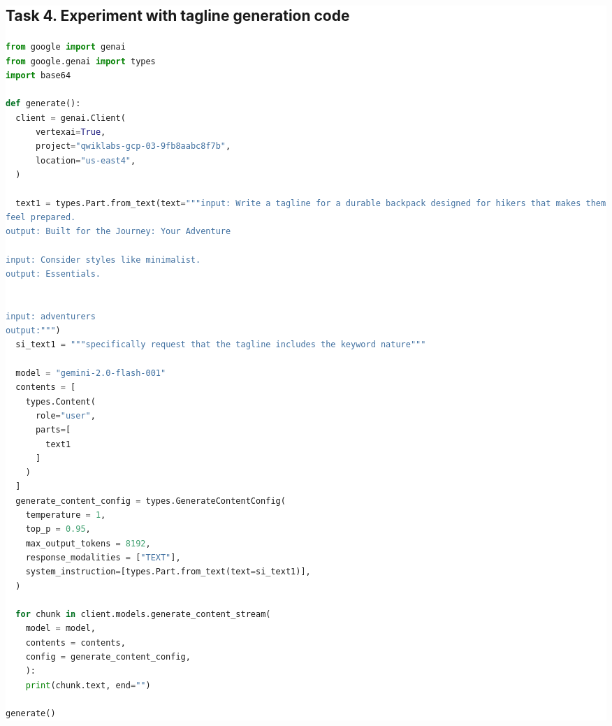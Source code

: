 ## Task 4. Experiment with tagline generation code
```python
from google import genai
from google.genai import types
import base64

def generate():
  client = genai.Client(
      vertexai=True,
      project="qwiklabs-gcp-03-9fb8aabc8f7b",
      location="us-east4",
  )

  text1 = types.Part.from_text(text="""input: Write a tagline for a durable backpack designed for hikers that makes them feel prepared.
output: Built for the Journey: Your Adventure

input: Consider styles like minimalist.
output: Essentials.


input: adventurers
output:""")
  si_text1 = """specifically request that the tagline includes the keyword nature"""

  model = "gemini-2.0-flash-001"
  contents = [
    types.Content(
      role="user",
      parts=[
        text1
      ]
    )
  ]
  generate_content_config = types.GenerateContentConfig(
    temperature = 1,
    top_p = 0.95,
    max_output_tokens = 8192,
    response_modalities = ["TEXT"],
    system_instruction=[types.Part.from_text(text=si_text1)],
  )

  for chunk in client.models.generate_content_stream(
    model = model,
    contents = contents,
    config = generate_content_config,
    ):
    print(chunk.text, end="")

generate()
```
